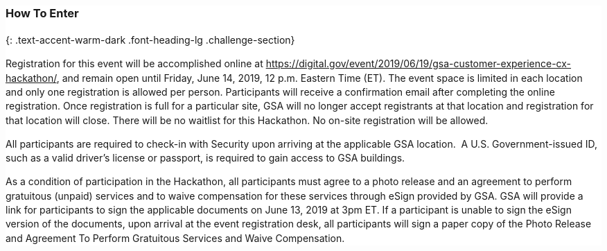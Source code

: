 </ul>


### How To Enter
{: .text-accent-warm-dark .font-heading-lg .challenge-section}
<p>Registration for this event will be accomplished online at&nbsp;<a href="https://digital.gov/event/2019/06/19/gsa-customer-experience-cx-hackathon/" target="_blank" rel="noopener">https://digital.gov/event/2019/06/19/gsa-customer-experience-cx-hackathon/</a>, and remain open until Friday, June 14, 2019, 12 p.m. Eastern Time (ET). The event space is limited in each location and only one registration is allowed per person. Participants will receive a confirmation email after completing the online registration. Once registration is full for a particular site, GSA will no longer accept registrants at that location and registration for that location will close. There will be no waitlist for this Hackathon. No on-site registration will be allowed.</p>
<p>All participants are required to check-in with Security upon arriving at the applicable GSA location. &nbsp;A U.S. Government-issued ID, such as a valid driver&rsquo;s license or passport, is required to gain access to GSA buildings.</p>
<p>As a condition of participation in the Hackathon, all participants must agree to a photo release and an agreement to perform gratuitous (unpaid) services and to waive compensation for these services through eSign provided by GSA. GSA will provide a link for participants to sign the applicable documents on June 13, 2019 at 3pm ET. If a participant is unable to sign the eSign version of the documents, upon arrival at the event registration desk, all participants will sign a paper copy of the Photo Release and Agreement To Perform Gratuitous Services and Waive Compensation.</p>
